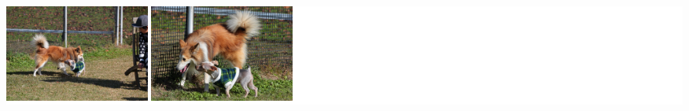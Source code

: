 <a href="20181123_08.JPG" data-lightbox="abc"><img src="20181123_08.JPG" alt="サンプル画像" width="180" /></a>
<a href="20181123_09.JPG" data-lightbox="abc"><img src="20181123_09.JPG" alt="サンプル画像" width="180" /></a>